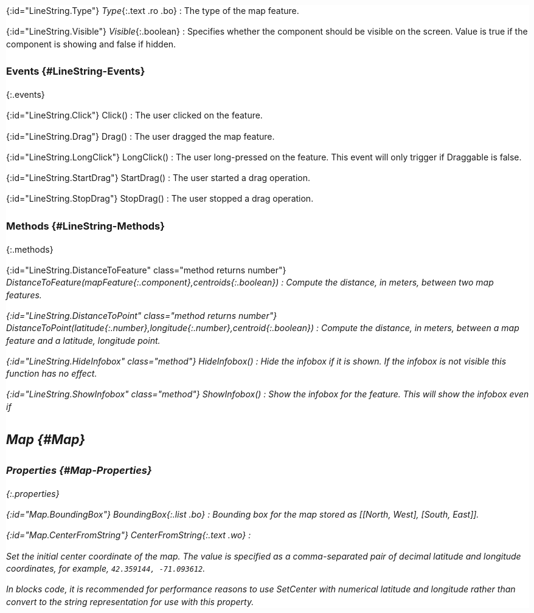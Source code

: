 {:id="LineString.Type"} *Type*{:.text .ro .bo}
: The type of the map feature.

{:id="LineString.Visible"} *Visible*{:.boolean}
: Specifies whether the component should be visible on the screen. Value is true if the component is showing and false if hidden.

### Events  {#LineString-Events}

{:.events}

{:id="LineString.Click"} Click()
: The user clicked on the feature.

{:id="LineString.Drag"} Drag()
: The user dragged the map feature.

{:id="LineString.LongClick"} LongClick()
: The user long-pressed on the feature. This event will only trigger if Draggable is false.

{:id="LineString.StartDrag"} StartDrag()
: The user started a drag operation.

{:id="LineString.StopDrag"} StopDrag()
: The user stopped a drag operation.

### Methods  {#LineString-Methods}

{:.methods}

{:id="LineString.DistanceToFeature" class="method returns number"} <i/> DistanceToFeature(*mapFeature*{:.component},*centroids*{:.boolean})
: Compute the distance, in meters, between two map features.

{:id="LineString.DistanceToPoint" class="method returns number"} <i/> DistanceToPoint(*latitude*{:.number},*longitude*{:.number},*centroid*{:.boolean})
: Compute the distance, in meters, between a map feature and a latitude, longitude point.

{:id="LineString.HideInfobox" class="method"} <i/> HideInfobox()
: Hide the infobox if it is shown. If the infobox is not visible this function has no effect.

{:id="LineString.ShowInfobox" class="method"} <i/> ShowInfobox()
: Show the infobox for the feature. This will show the infobox even if

## Map  {#Map}

### Properties  {#Map-Properties}

{:.properties}

{:id="Map.BoundingBox"} *BoundingBox*{:.list .bo}
: Bounding box for the map stored as [[North, West], [South, East]].

{:id="Map.CenterFromString"} *CenterFromString*{:.text .wo}
: <p>Set the initial center coordinate of the map. The value is specified as a comma-separated pair of decimal latitude and longitude coordinates, for example, <code>42.359144, -71.093612</code>.</p><p>In blocks code, it is recommended for performance reasons to use SetCenter with numerical latitude and longitude rather than convert to the string representation for use with this property.</p>
